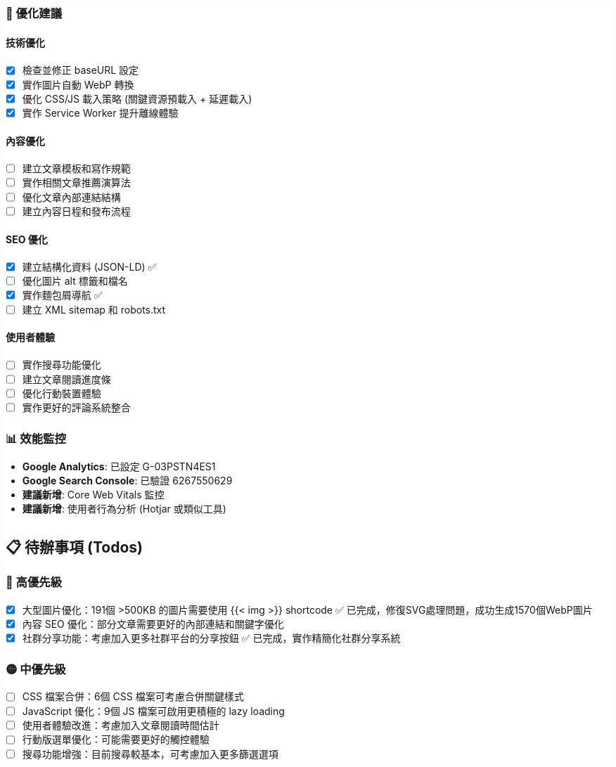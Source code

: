 ### 🚀 優化建議

#### 技術優化

- [x] 檢查並修正 baseURL 設定
- [x] 實作圖片自動 WebP 轉換
- [x] 優化 CSS/JS 載入策略 (關鍵資源預載入 + 延遲載入)
- [x] 實作 Service Worker 提升離線體驗

#### 內容優化

- [ ] 建立文章模板和寫作規範
- [ ] 實作相關文章推薦演算法
- [ ] 優化文章內部連結結構
- [ ] 建立內容日程和發布流程

#### SEO 優化

- [x] 建立結構化資料 (JSON-LD) ✅
- [ ] 優化圖片 alt 標籤和檔名
- [x] 實作麵包屑導航 ✅
- [ ] 建立 XML sitemap 和 robots.txt

#### 使用者體驗

- [ ] 實作搜尋功能優化
- [ ] 建立文章閱讀進度條
- [ ] 優化行動裝置體驗
- [ ] 實作更好的評論系統整合

### 📊 效能監控

- **Google Analytics**: 已設定 G-03PSTN4ES1
- **Google Search Console**: 已驗證 6267550629
- **建議新增**: Core Web Vitals 監控
- **建議新增**: 使用者行為分析 (Hotjar 或類似工具)

## 📋 待辦事項 (Todos)

### 🔴 高優先級

- [x] 大型圖片優化：191個 >500KB 的圖片需要使用 {{< img >}} shortcode ✅ 已完成，修復SVG處理問題，成功生成1570個WebP圖片
- [x] 內容 SEO 優化：部分文章需要更好的內部連結和關鍵字優化
- [x] 社群分享功能：考慮加入更多社群平台的分享按鈕 ✅ 已完成，實作精簡化社群分享系統

### 🟡 中優先級

- [ ] CSS 檔案合併：6個 CSS 檔案可考慮合併關鍵樣式
- [ ] JavaScript 優化：9個 JS 檔案可啟用更積極的 lazy loading
- [ ] 使用者體驗改進：考慮加入文章閱讀時間估計
- [ ] 行動版選單優化：可能需要更好的觸控體驗
- [ ] 搜尋功能增強：目前搜尋較基本，可考慮加入更多篩選選項
